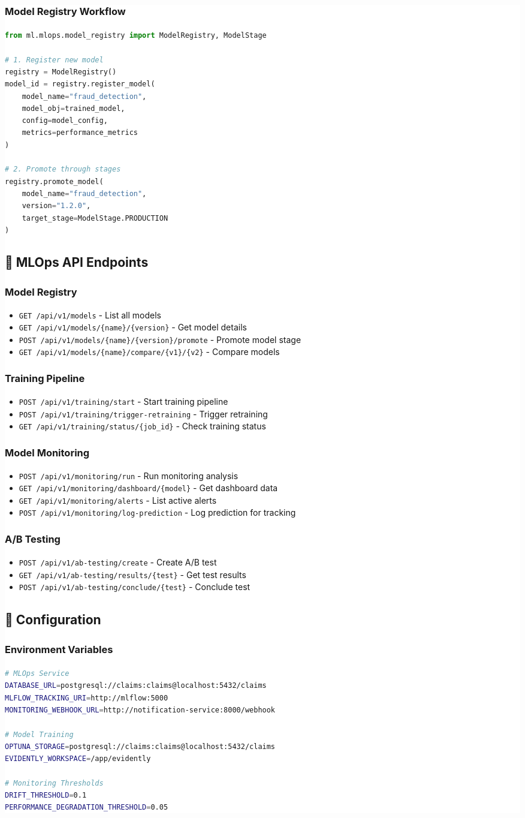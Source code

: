 ### **Model Registry Workflow**
```python
from ml.mlops.model_registry import ModelRegistry, ModelStage

# 1. Register new model
registry = ModelRegistry()
model_id = registry.register_model(
    model_name="fraud_detection",
    model_obj=trained_model,
    config=model_config,
    metrics=performance_metrics
)

# 2. Promote through stages
registry.promote_model(
    model_name="fraud_detection", 
    version="1.2.0",
    target_stage=ModelStage.PRODUCTION
)
```

## 📡 **MLOps API Endpoints**

### **Model Registry**
- `GET /api/v1/models` - List all models
- `GET /api/v1/models/{name}/{version}` - Get model details
- `POST /api/v1/models/{name}/{version}/promote` - Promote model stage
- `GET /api/v1/models/{name}/compare/{v1}/{v2}` - Compare models

### **Training Pipeline**
- `POST /api/v1/training/start` - Start training pipeline
- `POST /api/v1/training/trigger-retraining` - Trigger retraining
- `GET /api/v1/training/status/{job_id}` - Check training status

### **Model Monitoring**
- `POST /api/v1/monitoring/run` - Run monitoring analysis
- `GET /api/v1/monitoring/dashboard/{model}` - Get dashboard data
- `GET /api/v1/monitoring/alerts` - List active alerts
- `POST /api/v1/monitoring/log-prediction` - Log prediction for tracking

### **A/B Testing**
- `POST /api/v1/ab-testing/create` - Create A/B test
- `GET /api/v1/ab-testing/results/{test}` - Get test results
- `POST /api/v1/ab-testing/conclude/{test}` - Conclude test

## 🔧 **Configuration**

### **Environment Variables**
```bash
# MLOps Service
DATABASE_URL=postgresql://claims:claims@localhost:5432/claims
MLFLOW_TRACKING_URI=http://mlflow:5000
MONITORING_WEBHOOK_URL=http://notification-service:8000/webhook

# Model Training
OPTUNA_STORAGE=postgresql://claims:claims@localhost:5432/claims
EVIDENTLY_WORKSPACE=/app/evidently

# Monitoring Thresholds
DRIFT_THRESHOLD=0.1
PERFORMANCE_DEGRADATION_THRESHOLD=0.05
```